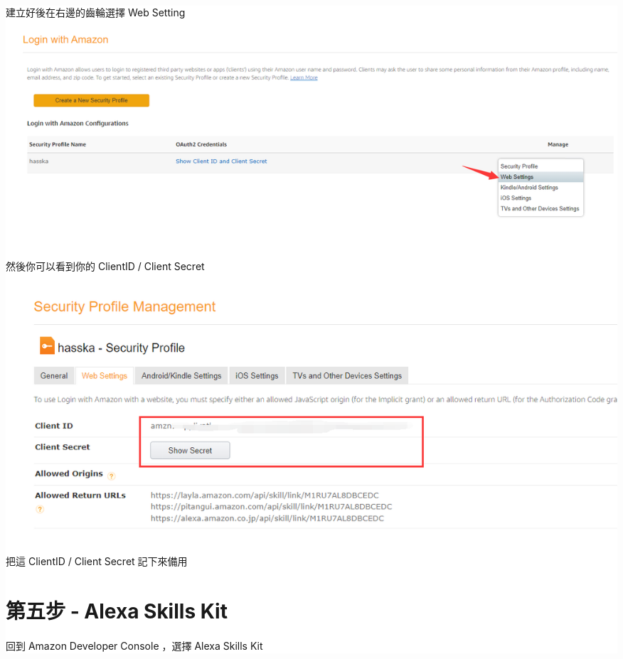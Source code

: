 建立好後在右邊的齒輪選擇  Web Setting

![Untitled](/assets/img/posts/Alexa/Untitled%205.png)

然後你可以看到你的 ClientID / Client Secret

![Untitled](/assets/img/posts/Alexa/Untitled%206.png)

把這 ClientID / Client Secret 記下來備用

# 第五步 - Alexa Skills Kit

回到  Amazon  Developer Console ，選擇 Alexa Skills Kit
